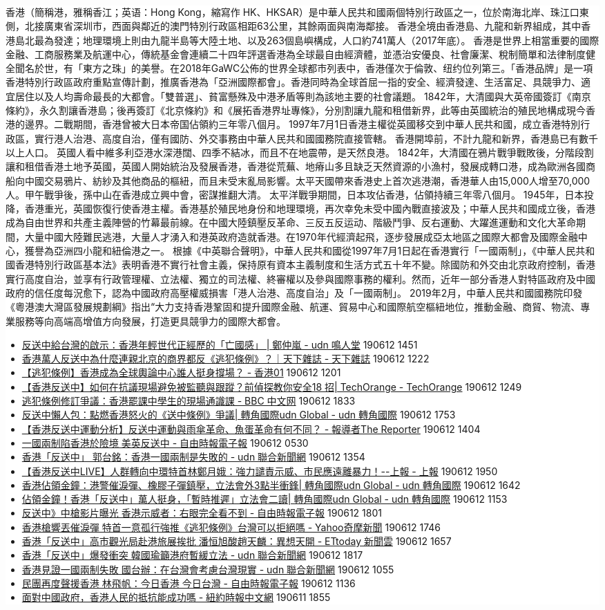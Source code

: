 香港（簡稱港，雅稱香江；英语：Hong Kong，縮寫作 HK、HKSAR）是中華人民共和國兩個特別行政區之一，位於南海北岸、珠江口東側，北接廣東省深圳市，西面與鄰近的澳門特別行政區相距63公里，其餘兩面與南海鄰接。
香港全境由香港島、九龍和新界組成，其中香港島北最為發達；地理環境上則由九龍半島等大陸土地、以及263個島嶼構成，人口約741萬人（2017年底）。
香港是世界上相當重要的國際金融、工商服務業及航運中心，傳統基金會連續二十四年評選香港為全球最自由經濟體，並憑治安優良、社會廉潔、稅制簡單和法律制度健全聞名於世，有「東方之珠」的美譽。在2018年GaWC公佈的世界全球都市列表中，香港僅次于倫敦、纽约位列第三。「香港品牌」是一項香港特別行政區政府重點宣傳計劃，推廣香港為「亞洲國際都會」。香港同時為全球首屈一指的安全、經濟發達、生活富足、具競爭力、適宜居住以及人均壽命最長的大都會。「雙普選」、貧富懸殊及中港矛盾等則為該地主要的社會議題。
1842年，大清國與大英帝國簽訂《南京條約》，永久割讓香港島；後再簽訂《北京條約》和《展拓香港界址專條》，分別割讓九龍和租借新界，此等由英國統治的殖民地構成現今香港的邊界。二戰期間，香港曾被大日本帝国佔領約三年零八個月。 1997年7月1日香港主權從英國移交到中華人民共和國，成立香港特別行政區，實行港人治港、高度自治，僅有國防、外交事務由中華人民共和國國務院直接管轄。
香港開埠前，不計九龍和新界，香港島已有數千以上人口。 英國人看中維多利亞港水深港闊、四季不結冰，而且不在地震帶，是天然良港。 1842年，大清國在鴉片戰爭戰敗後，分階段割讓和租借香港土地予英國，英國人開始統治及發展香港，香港從荒蕪、地瘠山多且缺乏天然資源的小漁村，發展成轉口港，成為歐洲各國商船向中國交易鴉片、紡紗及其他商品的樞紐，而且未受末亂局影響。太平天國帶來香港史上首次逃港潮，香港華人由15,000人增至70,000人。甲午戰爭後，孫中山在香港成立興中會，密謀推翻大清。
太平洋戰爭期間，日本攻佔香港，佔領持續三年零八個月。 1945年，日本投降，香港重光，英國恢復行使香港主權。香港基於殖民地身份和地理環境，再次幸免未受中國內戰直接波及；中華人民共和國成立後，香港成為自由世界和共產主義陣營的竹幕最前線。在中國大陸鎮壓反革命、三反五反运动、階級鬥爭、反右運動、大躍進運動和文化大革命期間，大量中國大陸難民逃港，大量人才湧入和港英政府造就香港。在1970年代經濟起飛，逐步發展成亞太地區之國際大都會及國際金融中心，獲譽為亞洲四小龍和紐倫港之一。
根據《中英聯合聲明》，中華人民共和國從1997年7月1日起在香港實行「一國兩制」，《中華人民共和國香港特別行政區基本法》表明香港不實行社會主義，保持原有資本主義制度和生活方式五十年不變。除國防和外交由北京政府控制，香港實行高度自治，並享有行政管理權、立法權、獨立的司法權、終審權以及參與國際事務的權利。然而，近年一部分香港人對特區政府及中國政府的信任度每況愈下，認為中國政府高壓權威損害「港人治港、高度自治」及「一國兩制」。
2019年2月，中華人民共和國國務院印發《粵港澳大灣區發展規劃綱》指出“大力支持香港鞏固和提升國際金融、航運、貿易中心和國際航空樞紐地位，推動金融、商貿、物流、專業服務等向高端高增值方向發展，打造更具競爭力的國際大都會。
- [反送中給台灣的啟示：香港年輕世代正經歷的「亡國感」 | 鄭仲嵐 - udn 鳴人堂](https://opinion.udn.com/opinion/story/9366/3866940 "反送中給台灣的啟示：香港年輕世代正經歷的「亡國感」 | 鄭仲嵐 - udn 鳴人堂") 190612 1451
- [香港萬人反送中為什麼連親北京的商界都反《逃犯條例》？｜天下雜誌 - 天下雜誌](https://www.cw.com.tw/article/article.action?id=5095567 "香港萬人反送中為什麼連親北京的商界都反《逃犯條例》？｜天下雜誌 - 天下雜誌") 190612 1222
- [【逃犯條例】香港成為全球輿論中心誰人挺身撐場？ - 香港01](https://www.hk01.com/%E5%A4%96%E5%AA%92%E6%96%87%E6%91%98/339658/%E9%80%83%E7%8A%AF%E6%A2%9D%E4%BE%8B-%E9%A6%99%E6%B8%AF%E6%88%90%E7%82%BA%E5%85%A8%E7%90%83%E8%BC%BF%E8%AB%96%E4%B8%AD%E5%BF%83-%E8%AA%B0%E4%BA%BA%E6%8C%BA%E8%BA%AB%E6%92%90%E5%A0%B4 "【逃犯條例】香港成為全球輿論中心誰人挺身撐場？ - 香港01") 190612 1201
- [【香港反送中】如何在抗議現場避免被監聽與跟蹤？前偵探教你安全18 招| TechOrange - TechOrange](https://buzzorange.com/techorange/2019/06/12/hongkong-picnic/ "【香港反送中】如何在抗議現場避免被監聽與跟蹤？前偵探教你安全18 招| TechOrange - TechOrange") 190612 1249
- [逃犯條例修訂爭議：香港罷課中學生的現場通識課 - BBC 中文网](https://www.bbc.com/zhongwen/trad/chinese-news-48609143 "逃犯條例修訂爭議：香港罷課中學生的現場通識課 - BBC 中文网") 190612 1833
- [反送中懶人包：點燃香港怒火的《送中條例》爭議| 轉角國際udn Global - udn 轉角國際](https://global.udn.com/global_vision/story/8663/3867627 "反送中懶人包：點燃香港怒火的《送中條例》爭議| 轉角國際udn Global - udn 轉角國際") 190612 1753
- [【香港反送中運動分析】反送中運動與雨傘革命、魚蛋革命有何不同？ - 報導者The Reporter](https://www.twreporter.org/a/hong-kong-china-extradition-law-social-movement-comparison "【香港反送中運動分析】反送中運動與雨傘革命、魚蛋革命有何不同？ - 報導者The Reporter") 190612 1404
- [一國兩制陷香港於險境 美英反送中 - 自由時報電子報](https://news.ltn.com.tw/news/world/paper/1295362 "一國兩制陷香港於險境 美英反送中 - 自由時報電子報") 190612 0530
- [香港「反送中」 郭台銘：香港一國兩制是失敗的 - udn 聯合新聞網](https://udn.com/news/story/6656/3867319 "香港「反送中」 郭台銘：香港一國兩制是失敗的 - udn 聯合新聞網") 190612 1354
- [【香港反送中LIVE】人群轉向中環特首林鄭月娥：強力譴責示威、市民應遠離暴力！--上報 - 上報](https://www.upmedia.mg/news_info.php?SerialNo=65100 "【香港反送中LIVE】人群轉向中環特首林鄭月娥：強力譴責示威、市民應遠離暴力！--上報 - 上報") 190612 1950
- [香港佔領金鐘：港警催淚彈、橡膠子彈鎮壓，立法會外3點半衝鋒| 轉角國際udn Global - udn 轉角國際](https://global.udn.com/global_vision/story/8662/3867483 "香港佔領金鐘：港警催淚彈、橡膠子彈鎮壓，立法會外3點半衝鋒| 轉角國際udn Global - udn 轉角國際") 190612 1642
- [佔領金鐘！香港「反送中」萬人挺身，「暫時推遲」立法會二讀| 轉角國際udn Global - udn 轉角國際](https://global.udn.com/global_vision/story/8662/3865432 "佔領金鐘！香港「反送中」萬人挺身，「暫時推遲」立法會二讀| 轉角國際udn Global - udn 轉角國際") 190612 1153
- [反送中》中槍影片曝光 香港示威者：右眼完全看不到 - 自由時報電子報](https://news.ltn.com.tw/news/world/breakingnews/2820169 "反送中》中槍影片曝光 香港示威者：右眼完全看不到 - 自由時報電子報") 190612 1801
- [香港槍響丟催淚彈 特首一意孤行強推《逃犯條例》台灣可以拒絕嗎 - Yahoo奇摩新聞](https://tw.youcard.yahoo.com/cardstack/520232b0-8cf6-11e9-8754-41527b5a0dcc/%E9%A6%99%E6%B8%AF%E6%A7%8D%E9%9F%BF%E4%B8%9F%E5%82%AC%E6%B7%9A%E5%BD%88+%E7%89%B9%E9%A6%96%E4%B8%80%E6%84%8F%E5%AD%A4%E8%A1%8C%E5%BC%B7%E6%8E%A8%E3%80%8A%E9%80%83%E7%8A%AF%E6%A2%9D%E4%BE%8B%E3%80%8B%E5%8F%B0%E7%81%A3%E5%8F%AF%E4%BB%A5%E6%8B%92%E7%B5%95%E5%97%8E "香港槍響丟催淚彈 特首一意孤行強推《逃犯條例》台灣可以拒絕嗎 - Yahoo奇摩新聞") 190612 1746
- [香港「反送中」高市觀光局赴港旅展挨批 潘恒旭酸趙天麟：異想天開 - ETtoday 新聞雲](https://www.ettoday.net/news/20190612/1465751.htm "香港「反送中」高市觀光局赴港旅展挨批 潘恒旭酸趙天麟：異想天開 - ETtoday 新聞雲") 190612 1657
- [香港「反送中」爆發衝突 韓國瑜籲港府暫緩立法 - udn 聯合新聞網](https://udn.com/news/story/6656/3867984 "香港「反送中」爆發衝突 韓國瑜籲港府暫緩立法 - udn 聯合新聞網") 190612 1817
- [香港見證一國兩制失敗 國台辦：在台灣會考慮台灣現實 - udn 聯合新聞網](https://udn.com/news/story/7331/3866751 "香港見證一國兩制失敗 國台辦：在台灣會考慮台灣現實 - udn 聯合新聞網") 190612 1055
- [民團再度聲援香港 林飛帆：今日香港 今日台灣 - 自由時報電子報](https://news.ltn.com.tw/news/politics/breakingnews/2819594 "民團再度聲援香港 林飛帆：今日香港 今日台灣 - 自由時報電子報") 190612 1136
- [面對中國政府，香港人民的抵抗能成功嗎 - 紐約時報中文網](https://cn.nytimes.com/opinion/20190611/hong-kong-extradition-protest-china/zh-hant/ "面對中國政府，香港人民的抵抗能成功嗎 - 紐約時報中文網") 190611 1855
